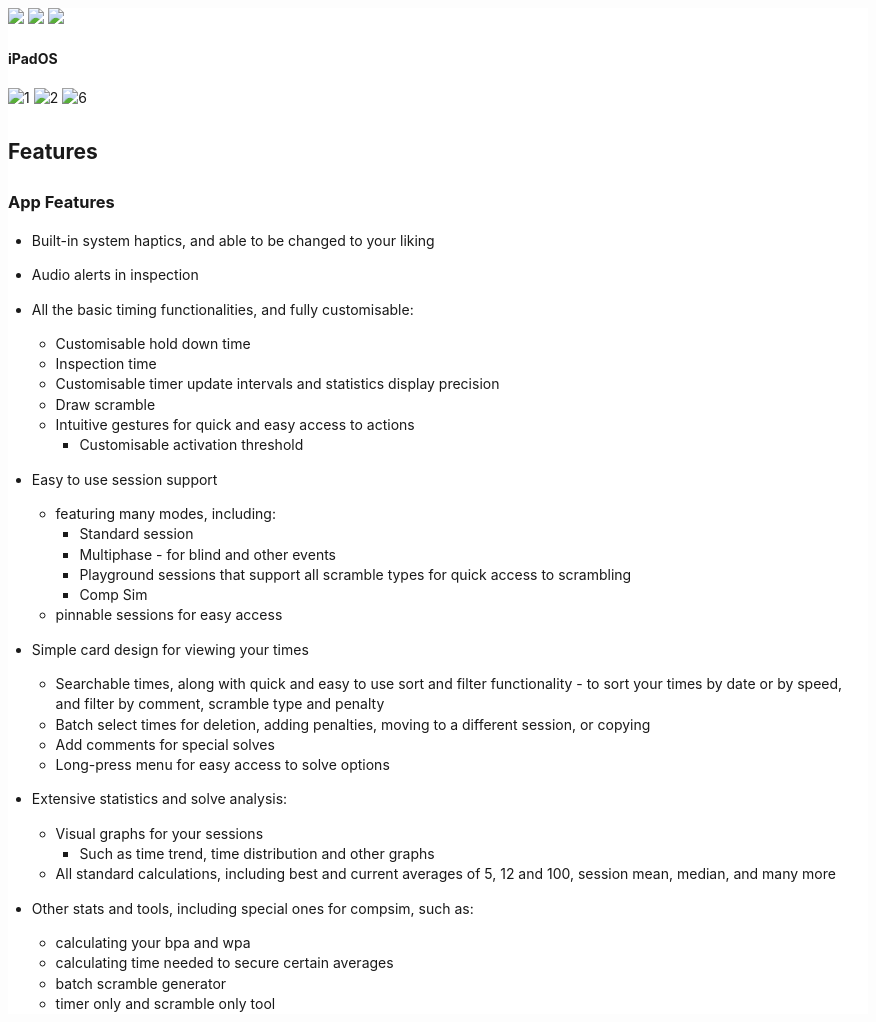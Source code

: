   <img src="https://user-images.githubusercontent.com/65262710/225592018-3c1ceb5a-7c22-4d40-a713-4682aec12532.png" width="19%" />
  
  <img src="https://user-images.githubusercontent.com/65262710/225592044-f631703d-3b81-4b60-9e5a-8c1e89f9c24f.png" width="19%" />
  
  <img src="https://user-images.githubusercontent.com/65262710/225592066-2f36a0c1-505f-44be-8c15-a8bb218c47ba.png" width="19%" />
</p>


#### iPadOS
![1](https://user-images.githubusercontent.com/65262710/225591896-848e0441-24ae-4c3e-a702-c164dc5ab140.png)
![2](https://user-images.githubusercontent.com/65262710/225591921-5709b01f-daed-4fda-a49a-01ee73aafb90.png)
![6](https://user-images.githubusercontent.com/65262710/225591977-f19c13c9-22c4-42b1-b62f-1a093e0b89af.png)


## Features
### App Features
- Built-in system haptics, and able to be changed to your liking

- Audio alerts in inspection

- All the basic timing functionalities, and fully customisable:
   * Customisable hold down time
   * Inspection time
   * Customisable timer update intervals and statistics display precision
   * Draw scramble
   * Intuitive gestures for quick and easy access to actions
     * Customisable activation threshold

- Easy to use session support
  * featuring many modes, including:
    * Standard session
    * Multiphase - for blind and other events
    * Playground sessions that support all scramble types for quick access to scrambling
    * Comp Sim
  * pinnable sessions for easy access

- Simple card design for viewing your times
  * Searchable times, along with quick and easy to use sort and filter functionality - to sort your times by date or by speed, and filter by comment, scramble type and penalty
  * Batch select times for deletion, adding penalties, moving to a different session, or copying
  * Add comments for special solves
  * Long-press menu for easy access to solve options

- Extensive statistics and solve analysis:
  * Visual graphs for your sessions
    * Such as time trend, time distribution and other graphs
  * All standard calculations, including best and current averages of 5, 12 and 100, session mean, median, and many more

- Other stats and tools, including special ones for compsim, such as:
  * calculating your bpa and wpa
  * calculating time needed to secure certain averages
  * batch scramble generator
  * timer only and scramble only tool

